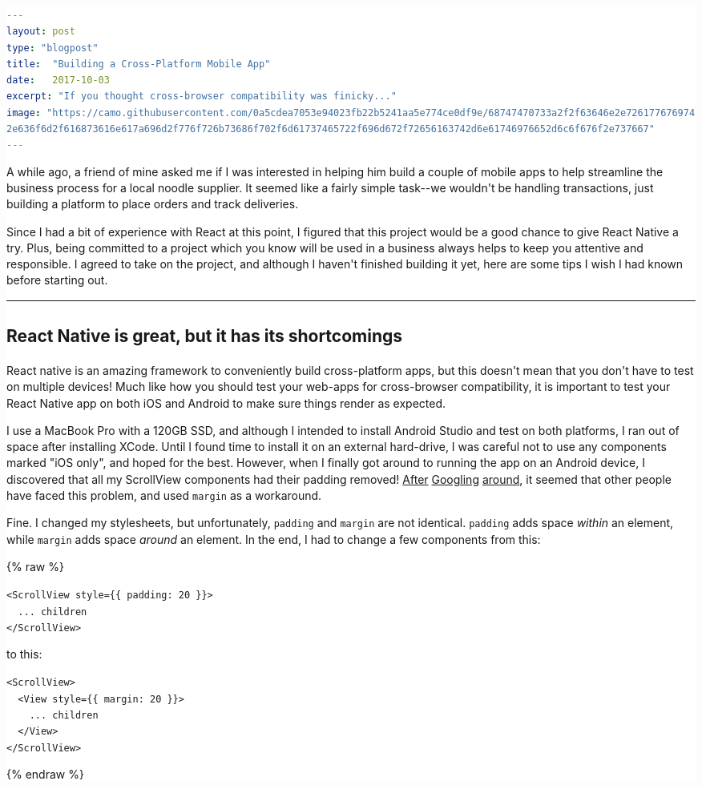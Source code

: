 ```yaml
---
layout: post
type: "blogpost"
title:  "Building a Cross-Platform Mobile App"
date:   2017-10-03
excerpt: "If you thought cross-browser compatibility was finicky..."
image: "https://camo.githubusercontent.com/0a5cdea7053e94023fb22b5241aa5e774ce0df9e/68747470733a2f2f63646e2e7261776769742e636f6d2f616873616e617a696d2f776f726b73686f702f6d61737465722f696d672f72656163742d6e61746976652d6c6f676f2e737667"
---
```


A while ago, a friend of mine asked me if I was interested in helping him build a couple of mobile apps to help streamline the business process for a local noodle supplier. It seemed like a fairly simple task--we wouldn't be handling transactions, just building a platform to place orders and track deliveries.

Since I had a bit of experience with React at this point, I figured that this project would be a good chance to give React Native a try. Plus, being committed to a project which you know will be used in a business always helps to keep you attentive and responsible. I agreed to take on the project, and although I haven't finished building it yet, here are some tips I wish I had known before starting out.

---

## React Native is great, but it has its shortcomings
React native is an amazing framework to conveniently build cross-platform apps, but this doesn't mean that you don't have to test on multiple devices! Much like how you should test your web-apps for cross-browser compatibility, it is important to test your React Native app on both iOS and Android to make sure things render as expected.

I use a MacBook Pro with a 120GB SSD, and although I intended to install Android Studio and test on both platforms, I ran out of space after installing XCode. Until I found time to install it on an external hard-drive, I was careful not to use any components marked "iOS only", and hoped for the best. However, when I finally got around to running the app on an Android device, I discovered that all my ScrollView components had their padding removed! [After](https://github.com/facebook/react-native/issues/15707) [Googling](https://github.com/facebook/react-native/issues/2914) [around](https://github.com/facebook/react-native/issues/11367), it seemed that other people have faced this problem, and used `margin` as a workaround.

Fine. I changed my stylesheets, but unfortunately, `padding` and `margin` are not identical. `padding` adds space _within_ an element, while `margin` adds space _around_ an element. In the end, I had to change a few components from this:

{% raw %}
```
<ScrollView style={{ padding: 20 }}>
  ... children
</ScrollView>
```

to this:

```
<ScrollView>
  <View style={{ margin: 20 }}>
    ... children
  </View>
</ScrollView>
```
{% endraw %}
